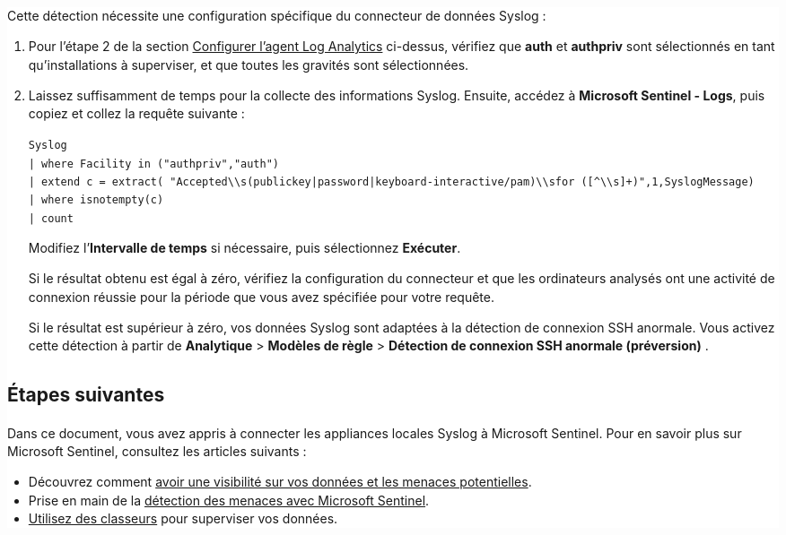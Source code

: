 Cette détection nécessite une configuration spécifique du connecteur de données Syslog : 

1. Pour l’étape 2 de la section [Configurer l’agent Log Analytics](#configure-the-log-analytics-agent) ci-dessus, vérifiez que **auth** et **authpriv** sont sélectionnés en tant qu’installations à superviser, et que toutes les gravités sont sélectionnées. 

2. Laissez suffisamment de temps pour la collecte des informations Syslog. Ensuite, accédez à **Microsoft Sentinel - Logs**, puis copiez et collez la requête suivante :
    
    ```kusto
    Syslog
    | where Facility in ("authpriv","auth")
    | extend c = extract( "Accepted\\s(publickey|password|keyboard-interactive/pam)\\sfor ([^\\s]+)",1,SyslogMessage)
    | where isnotempty(c)
    | count 
    ```
    
    Modifiez l’**Intervalle de temps** si nécessaire, puis sélectionnez **Exécuter**.
    
    Si le résultat obtenu est égal à zéro, vérifiez la configuration du connecteur et que les ordinateurs analysés ont une activité de connexion réussie pour la période que vous avez spécifiée pour votre requête.
    
    Si le résultat est supérieur à zéro, vos données Syslog sont adaptées à la détection de connexion SSH anormale. Vous activez cette détection à partir de **Analytique** >  **Modèles de règle** > **Détection de connexion SSH anormale (préversion)** .

## <a name="next-steps"></a>Étapes suivantes
Dans ce document, vous avez appris à connecter les appliances locales Syslog à Microsoft Sentinel. Pour en savoir plus sur Microsoft Sentinel, consultez les articles suivants :
- Découvrez comment [avoir une visibilité sur vos données et les menaces potentielles](get-visibility.md).
- Prise en main de la [détection des menaces avec Microsoft Sentinel](detect-threats-built-in.md).
- [Utilisez des classeurs](monitor-your-data.md) pour superviser vos données.
